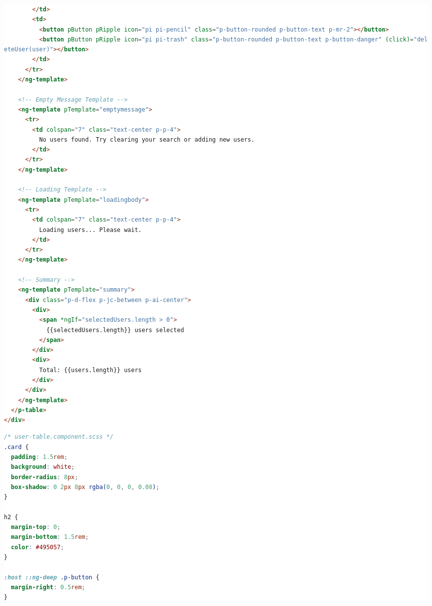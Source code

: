 ```html
        </td>
        <td>
          <button pButton pRipple icon="pi pi-pencil" class="p-button-rounded p-button-text p-mr-2"></button>
          <button pButton pRipple icon="pi pi-trash" class="p-button-rounded p-button-text p-button-danger" (click)="deleteUser(user)"></button>
        </td>
      </tr>
    </ng-template>
    
    <!-- Empty Message Template -->
    <ng-template pTemplate="emptymessage">
      <tr>
        <td colspan="7" class="text-center p-p-4">
          No users found. Try clearing your search or adding new users.
        </td>
      </tr>
    </ng-template>
    
    <!-- Loading Template -->
    <ng-template pTemplate="loadingbody">
      <tr>
        <td colspan="7" class="text-center p-p-4">
          Loading users... Please wait.
        </td>
      </tr>
    </ng-template>
    
    <!-- Summary -->
    <ng-template pTemplate="summary">
      <div class="p-d-flex p-jc-between p-ai-center">
        <div>
          <span *ngIf="selectedUsers.length > 0">
            {{selectedUsers.length}} users selected
          </span>
        </div>
        <div>
          Total: {{users.length}} users
        </div>
      </div>
    </ng-template>
  </p-table>
</div>
```

```scss
/* user-table.component.scss */
.card {
  padding: 1.5rem;
  background: white;
  border-radius: 8px;
  box-shadow: 0 2px 8px rgba(0, 0, 0, 0.08);
}

h2 {
  margin-top: 0;
  margin-bottom: 1.5rem;
  color: #495057;
}

:host ::ng-deep .p-button {
  margin-right: 0.5rem;
}

```